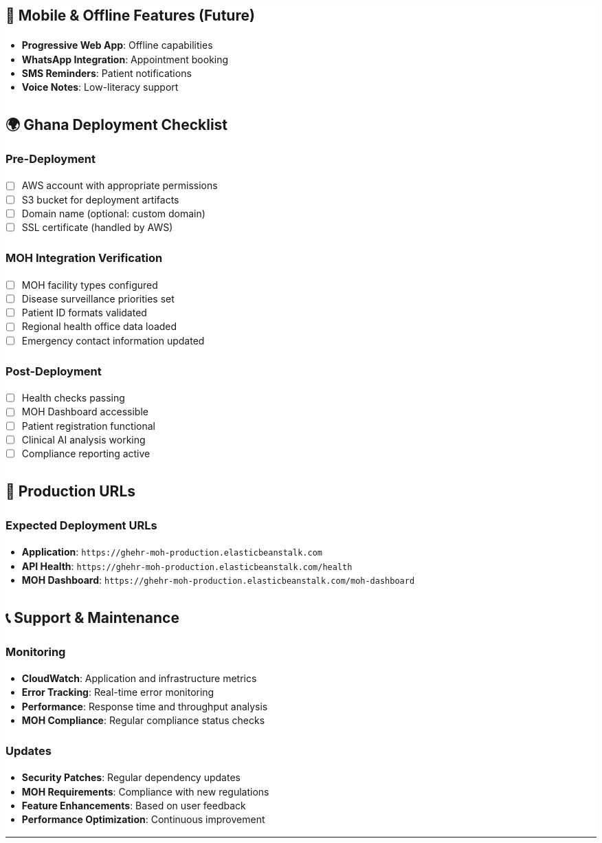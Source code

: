 ```yaml
```

## 📱 Mobile & Offline Features (Future)
- **Progressive Web App**: Offline capabilities
- **WhatsApp Integration**: Appointment booking
- **SMS Reminders**: Patient notifications
- **Voice Notes**: Low-literacy support

## 🌍 Ghana Deployment Checklist

### Pre-Deployment
- [ ] AWS account with appropriate permissions
- [ ] S3 bucket for deployment artifacts
- [ ] Domain name (optional: custom domain)
- [ ] SSL certificate (handled by AWS)

### MOH Integration Verification
- [ ] MOH facility types configured
- [ ] Disease surveillance priorities set
- [ ] Patient ID formats validated
- [ ] Regional health office data loaded
- [ ] Emergency contact information updated

### Post-Deployment
- [ ] Health checks passing
- [ ] MOH Dashboard accessible
- [ ] Patient registration functional
- [ ] Clinical AI analysis working
- [ ] Compliance reporting active

## 🎯 Production URLs

### Expected Deployment URLs
- **Application**: `https://ghehr-moh-production.elasticbeanstalk.com`
- **API Health**: `https://ghehr-moh-production.elasticbeanstalk.com/health`
- **MOH Dashboard**: `https://ghehr-moh-production.elasticbeanstalk.com/moh-dashboard`

## 📞 Support & Maintenance

### Monitoring
- **CloudWatch**: Application and infrastructure metrics
- **Error Tracking**: Real-time error monitoring
- **Performance**: Response time and throughput analysis
- **MOH Compliance**: Regular compliance status checks

### Updates
- **Security Patches**: Regular dependency updates
- **MOH Requirements**: Compliance with new regulations
- **Feature Enhancements**: Based on user feedback
- **Performance Optimization**: Continuous improvement

---